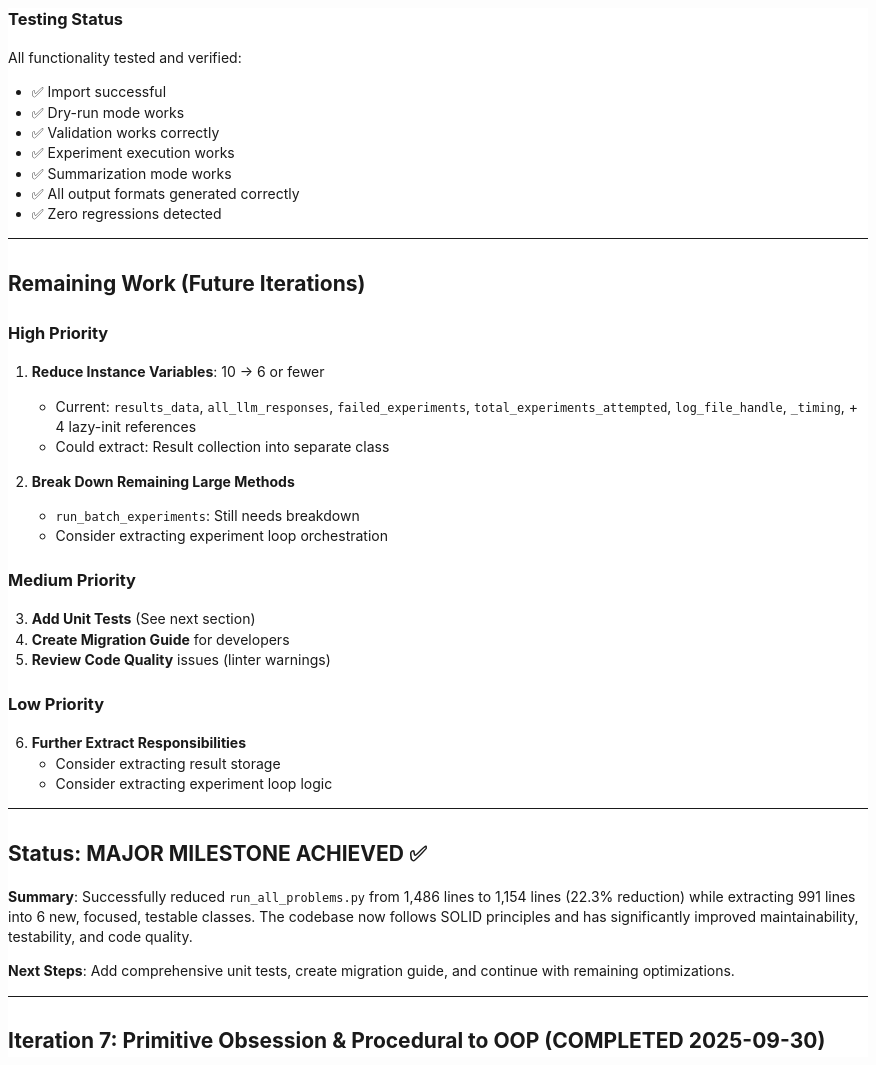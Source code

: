 ### Testing Status

All functionality tested and verified:
- ✅ Import successful
- ✅ Dry-run mode works
- ✅ Validation works correctly
- ✅ Experiment execution works
- ✅ Summarization mode works
- ✅ All output formats generated correctly
- ✅ Zero regressions detected

---

## Remaining Work (Future Iterations)

### High Priority
1. **Reduce Instance Variables**: 10 → 6 or fewer
   - Current: `results_data`, `all_llm_responses`, `failed_experiments`, `total_experiments_attempted`, `log_file_handle`, `_timing`, + 4 lazy-init references
   - Could extract: Result collection into separate class

2. **Break Down Remaining Large Methods**
   - `run_batch_experiments`: Still needs breakdown
   - Consider extracting experiment loop orchestration

### Medium Priority
3. **Add Unit Tests** (See next section)
4. **Create Migration Guide** for developers
5. **Review Code Quality** issues (linter warnings)

### Low Priority
6. **Further Extract Responsibilities**
   - Consider extracting result storage
   - Consider extracting experiment loop logic

---

## Status: MAJOR MILESTONE ACHIEVED ✅

**Summary**: Successfully reduced `run_all_problems.py` from 1,486 lines to 1,154 lines (22.3% reduction) while extracting 991 lines into 6 new, focused, testable classes. The codebase now follows SOLID principles and has significantly improved maintainability, testability, and code quality.

**Next Steps**: Add comprehensive unit tests, create migration guide, and continue with remaining optimizations.

---

## Iteration 7: Primitive Obsession & Procedural to OOP (COMPLETED 2025-09-30)

